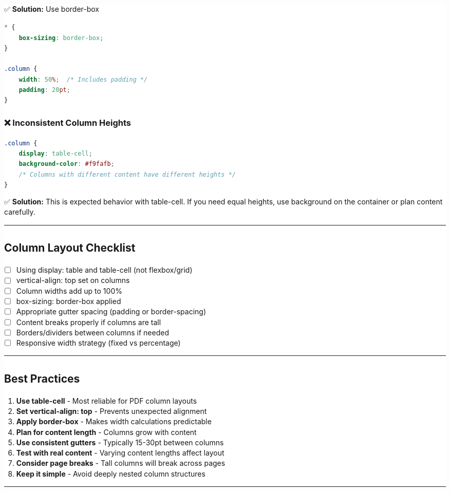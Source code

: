 ✅ **Solution:** Use border-box

```css
* {
    box-sizing: border-box;
}

.column {
    width: 50%;  /* Includes padding */
    padding: 20pt;
}
```

### ❌ Inconsistent Column Heights

```css
.column {
    display: table-cell;
    background-color: #f9fafb;
    /* Columns with different content have different heights */
}
```

✅ **Solution:** This is expected behavior with table-cell. If you need equal heights, use background on the container or plan content carefully.

---

## Column Layout Checklist

- [ ] Using display: table and table-cell (not flexbox/grid)
- [ ] vertical-align: top set on columns
- [ ] Column widths add up to 100%
- [ ] box-sizing: border-box applied
- [ ] Appropriate gutter spacing (padding or border-spacing)
- [ ] Content breaks properly if columns are tall
- [ ] Borders/dividers between columns if needed
- [ ] Responsive width strategy (fixed vs percentage)

---

## Best Practices

1. **Use table-cell** - Most reliable for PDF column layouts
2. **Set vertical-align: top** - Prevents unexpected alignment
3. **Apply border-box** - Makes width calculations predictable
4. **Plan for content length** - Columns grow with content
5. **Use consistent gutters** - Typically 15-30pt between columns
6. **Test with real content** - Varying content lengths affect layout
7. **Consider page breaks** - Tall columns will break across pages
8. **Keep it simple** - Avoid deeply nested column structures

---
